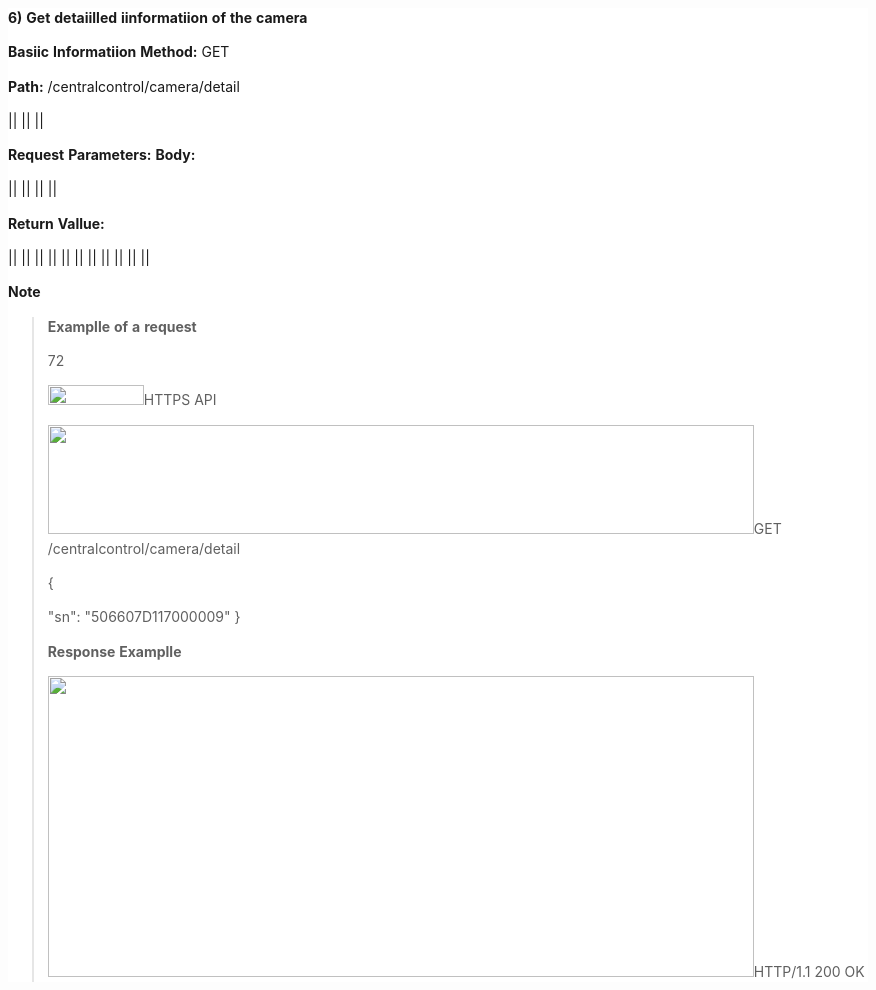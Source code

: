 **6)** **Get** **detaiilled** **iinformatiion** **of** **the**
**camera**

**Basiic** **Informatiion** **Method:** GET

**Path:** /centralcontrol/camera/detail

||
||
||

**Request** **Parameters:** **Body:**

||
||
||
||

**Return** **Vallue:**

||
||
||
||
||
||
||
||
||
||
||

**Note**

> **Examplle** **of** **a** **request**
>
> 72
>
> <img src="./4vqjjw1i.png"
> style="width:1.00028in;height:0.20839in" />HTTPS API
>
> <img src="./acvkbhzn.png"
> style="width:7.35417in;height:1.13542in" />GET
> /centralcontrol/camera/detail
>
> {
>
> "sn": "506607D117000009" }
>
> **Response** **Examplle**
>
> <img src="./shls5b1x.png"
> style="width:7.35417in;height:3.13542in" />HTTP/1.1 200 OK